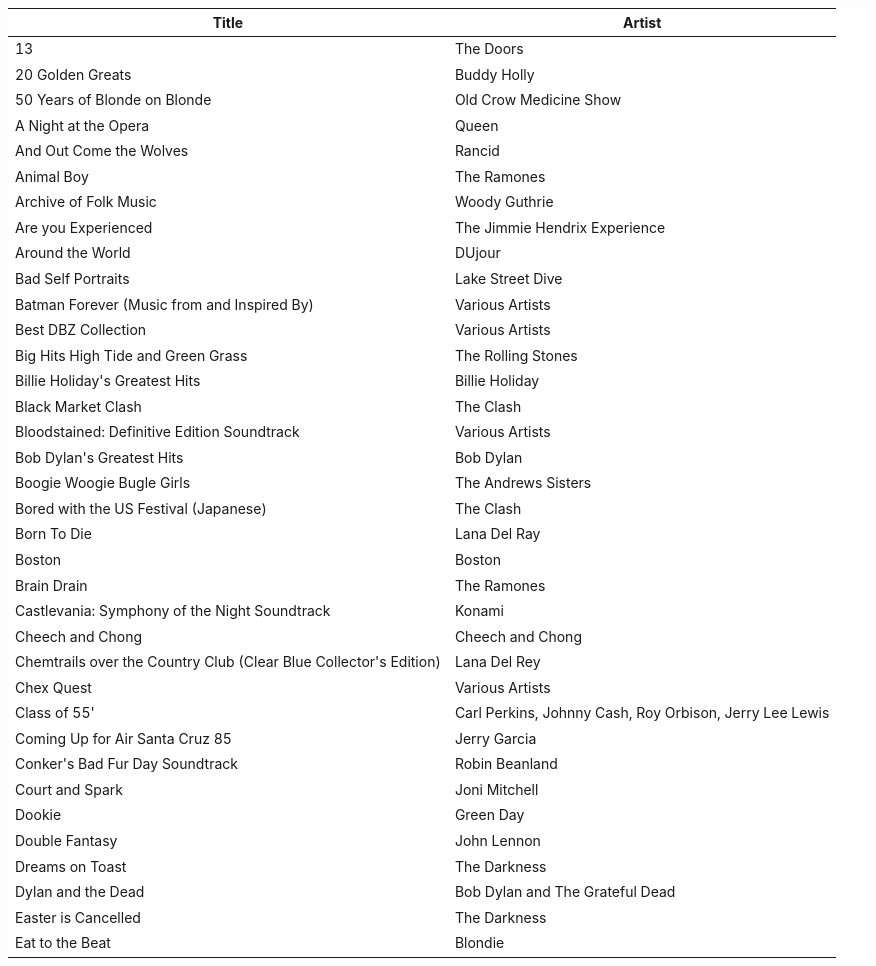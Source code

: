 
| Title                                                                   | Artist                                                  |
| ----------------------------------------------------------------------- | ------------------------------------------------------- |
| 13                                                                      | The Doors                                               |
| 20 Golden Greats                                                        | Buddy Holly                                             |
| 50 Years of Blonde on Blonde                                            | Old Crow Medicine Show                                  |
| A Night at the Opera                                                    | Queen                                                   |
| And Out Come the Wolves                                                 | Rancid                                                  |
| Animal Boy                                                              | The Ramones                                             |
| Archive of Folk Music                                                   | Woody Guthrie                                           |
| Are you Experienced                                                     | The Jimmie Hendrix Experience                           |
| Around the World                                                        | DUjour                                                  |
| Bad Self Portraits                                                      | Lake Street Dive                                        |
| Batman Forever (Music from and Inspired By)                             | Various Artists                                         |
| Best DBZ Collection                                                     | Various Artists                                         |
| Big Hits High Tide and Green Grass                                      | The Rolling Stones                                      |
| Billie Holiday's Greatest Hits                                          | Billie Holiday                                          |
| Black Market Clash                                                      | The Clash                                               |
| Bloodstained: Definitive Edition Soundtrack                             | Various Artists                                         |
| Bob Dylan's Greatest Hits                                               | Bob Dylan                                               |
| Boogie Woogie Bugle Girls                                               | The Andrews Sisters                                     |
| Bored with the US Festival (Japanese)                                   | The Clash                                               |
| Born To Die                                                             | Lana Del Ray                                            |
| Boston                                                                  | Boston                                                  |
| Brain Drain                                                             | The Ramones                                             |
| Castlevania: Symphony of the Night Soundtrack                           | Konami                                                  |
| Cheech and Chong                                                        | Cheech and Chong                                        |
| Chemtrails over the Country Club (Clear Blue Collector's Edition)       | Lana Del Rey                                            |
| Chex Quest                                                              | Various Artists                                         |
| Class of 55'                                                            | Carl Perkins, Johnny Cash, Roy Orbison, Jerry Lee Lewis |
| Coming Up for Air Santa Cruz 85                                         | Jerry Garcia                                            |
| Conker's Bad Fur Day Soundtrack                                         | Robin Beanland                                          |
| Court and Spark                                                         | Joni Mitchell                                           |
| Dookie                                                                  | Green Day                                               |
| Double Fantasy                                                          | John Lennon                                             |
| Dreams on Toast                                                         | The Darkness                                            |
| Dylan and the Dead                                                      | Bob Dylan and The Grateful Dead                         |
| Easter is Cancelled                                                     | The Darkness                                            |
| Eat to the Beat                                                         | Blondie                                                 |
